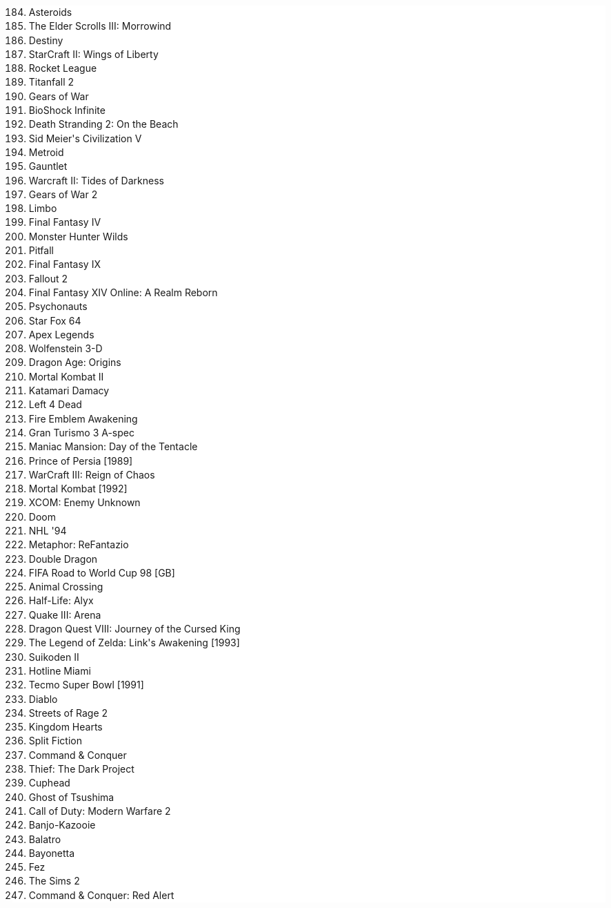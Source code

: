 184. Asteroids
185. The Elder Scrolls III: Morrowind
186. Destiny
187. StarCraft II: Wings of Liberty
188. Rocket League
189. Titanfall 2
190. Gears of War
191. BioShock Infinite
192. Death Stranding 2: On the Beach
193. Sid Meier's Civilization V
194. Metroid
195. Gauntlet
196. Warcraft II: Tides of Darkness
197. Gears of War 2
198. Limbo
199. Final Fantasy IV
200. Monster Hunter Wilds
201. Pitfall
202. Final Fantasy IX
203. Fallout 2
204. Final Fantasy XIV Online: A Realm Reborn
205. Psychonauts
206. Star Fox 64
207. Apex Legends
208. Wolfenstein 3-D
209. Dragon Age: Origins
210. Mortal Kombat II
211. Katamari Damacy
212. Left 4 Dead
213. Fire Emblem Awakening
214. Gran Turismo 3 A-spec
215. Maniac Mansion: Day of the Tentacle
216. Prince of Persia [1989]
217. WarCraft III: Reign of Chaos
218. Mortal Kombat [1992]
219. XCOM: Enemy Unknown
220. Doom
221. NHL '94
222. Metaphor: ReFantazio
223. Double Dragon
224. FIFA Road to World Cup 98 [GB]
225. Animal Crossing
226. Half-Life: Alyx
227. Quake III: Arena
228. Dragon Quest VIII: Journey of the Cursed King
229. The Legend of Zelda: Link's Awakening [1993]
230. Suikoden II
231. Hotline Miami
232. Tecmo Super Bowl [1991]
233. Diablo
234. Streets of Rage 2
235. Kingdom Hearts
236. Split Fiction
237. Command & Conquer
238. Thief: The Dark Project
239. Cuphead
240. Ghost of Tsushima
241. Call of Duty: Modern Warfare 2
242. Banjo-Kazooie
243. Balatro
244. Bayonetta
245. Fez
246. The Sims 2
247. Command & Conquer: Red Alert
